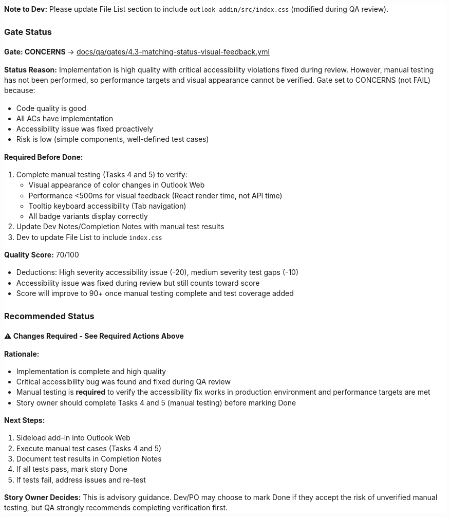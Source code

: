 **Note to Dev:** Please update File List section to include `outlook-addin/src/index.css` (modified during QA review).

### Gate Status

**Gate: CONCERNS** → [docs/qa/gates/4.3-matching-status-visual-feedback.yml](../../qa/gates/4.3-matching-status-visual-feedback.yml)

**Status Reason:** Implementation is high quality with critical accessibility violations fixed during review. However, manual testing has not been performed, so performance targets and visual appearance cannot be verified. Gate set to CONCERNS (not FAIL) because:
- Code quality is good
- All ACs have implementation
- Accessibility issue was fixed proactively
- Risk is low (simple components, well-defined test cases)

**Required Before Done:**
1. Complete manual testing (Tasks 4 and 5) to verify:
   - Visual appearance of color changes in Outlook Web
   - Performance <500ms for visual feedback (React render time, not API time)
   - Tooltip keyboard accessibility (Tab navigation)
   - All badge variants display correctly
2. Update Dev Notes/Completion Notes with manual test results
3. Dev to update File List to include `index.css`

**Quality Score:** 70/100
- Deductions: High severity accessibility issue (-20), medium severity test gaps (-10)
- Accessibility issue was fixed during review but still counts toward score
- Score will improve to 90+ once manual testing complete and test coverage added

### Recommended Status

**⚠ Changes Required - See Required Actions Above**

**Rationale:**
- Implementation is complete and high quality
- Critical accessibility bug was found and fixed during QA review
- Manual testing is **required** to verify the accessibility fix works in production environment and performance targets are met
- Story owner should complete Tasks 4 and 5 (manual testing) before marking Done

**Next Steps:**
1. Sideload add-in into Outlook Web
2. Execute manual test cases (Tasks 4 and 5)
3. Document test results in Completion Notes
4. If all tests pass, mark story Done
5. If tests fail, address issues and re-test

**Story Owner Decides:** This is advisory guidance. Dev/PO may choose to mark Done if they accept the risk of unverified manual testing, but QA strongly recommends completing verification first.
